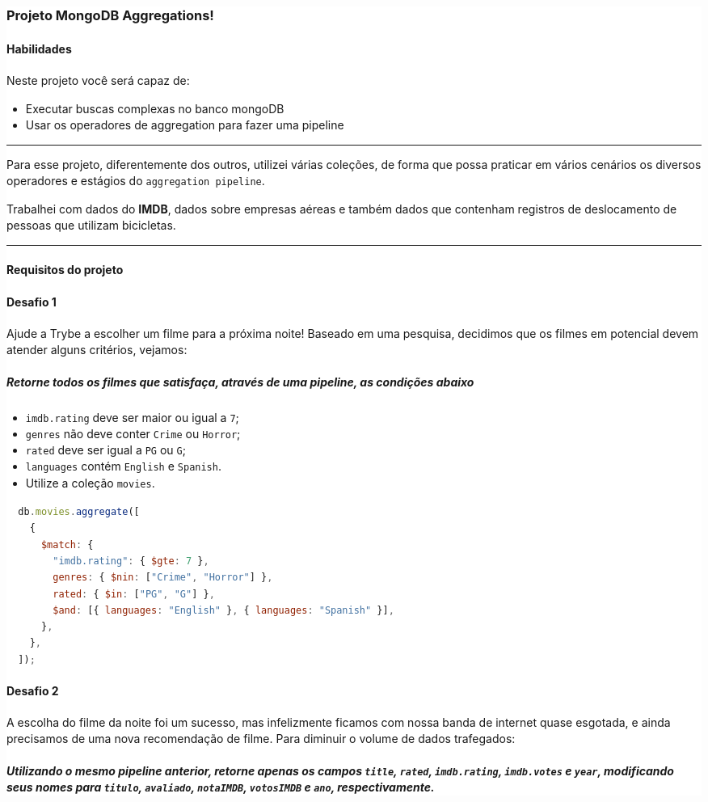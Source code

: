### Projeto MongoDB Aggregations!

#### Habilidades
Neste projeto você será capaz de:
- Executar buscas complexas no banco mongoDB
- Usar os operadores de aggregation para fazer uma pipeline  

---

Para esse projeto, diferentemente dos outros, utilizei várias coleções, de forma que possa praticar em vários cenários os diversos operadores e estágios do `aggregation pipeline`.

Trabalhei com dados do **IMDB**, dados sobre empresas aéreas e também dados que contenham registros de deslocamento de pessoas que utilizam bicicletas.

---

#### Requisitos do projeto

#### Desafio 1

Ajude a Trybe a escolher um filme para a próxima noite! Baseado em uma pesquisa, decidimos que os filmes em potencial devem atender alguns critérios, vejamos:

##### Retorne todos os filmes que satisfaça, através de uma  _pipeline_, as condições abaixo

* `imdb.rating` deve ser maior ou igual a `7`;
* `genres` não deve conter `Crime` ou `Horror`;
* `rated` deve ser igual a `PG` ou `G`;
* `languages` contém `English` e `Spanish`.
* Utilize a coleção `movies`.

~~~javascript
  db.movies.aggregate([
    {
      $match: {
        "imdb.rating": { $gte: 7 },
        genres: { $nin: ["Crime", "Horror"] },
        rated: { $in: ["PG", "G"] },
        $and: [{ languages: "English" }, { languages: "Spanish" }],
      },
    },
  ]);
~~~

#### Desafio 2

A escolha do filme da noite foi um sucesso, mas infelizmente ficamos com nossa banda de internet quase esgotada, e ainda precisamos de uma nova recomendação de filme. Para diminuir o volume de dados trafegados:

##### Utilizando o mesmo _pipeline_ anterior, retorne apenas os campos `title`, `rated`, `imdb.rating`, `imdb.votes` e `year`, modificando seus nomes para `titulo`, `avaliado`, `notaIMDB`, `votosIMDB` e `ano`, respectivamente.
